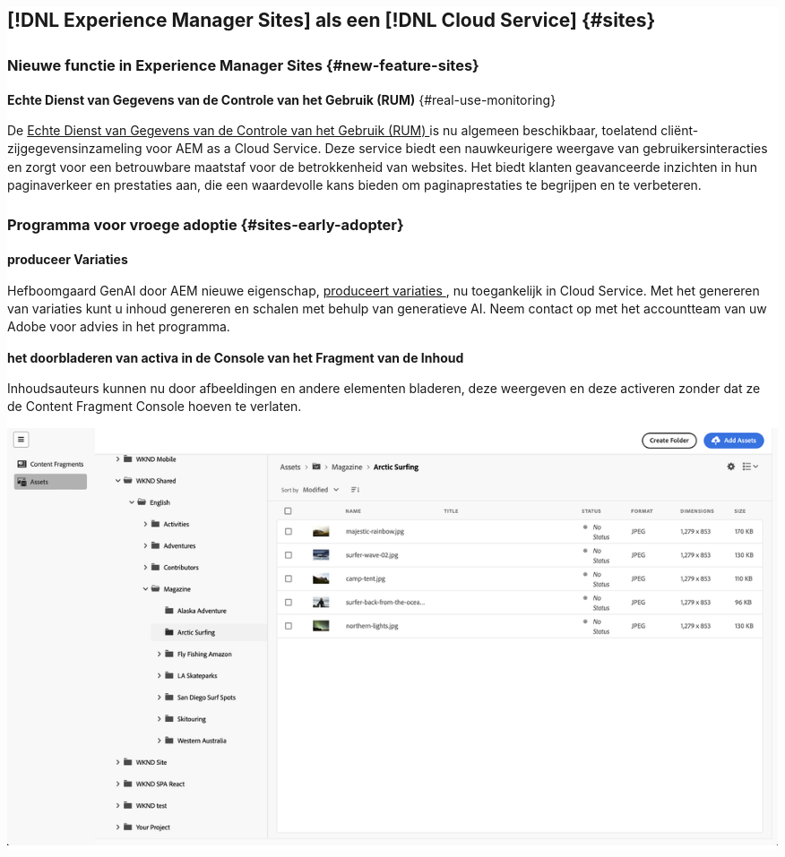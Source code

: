 ## [!DNL Experience Manager Sites] als een [!DNL Cloud Service] {#sites}

### Nieuwe functie in Experience Manager Sites {#new-feature-sites}

**Echte Dienst van Gegevens van de Controle van het Gebruik (RUM)** {#real-use-monitoring}

De [ Echte Dienst van Gegevens van de Controle van het Gebruik (RUM) ](/help/sites-cloud/administering/real-use-monitoring-for-aem-as-a-cloud-service.md) is nu algemeen beschikbaar, toelatend cliënt-zijgegevensinzameling voor AEM as a Cloud Service. Deze service biedt een nauwkeurigere weergave van gebruikersinteracties en zorgt voor een betrouwbare maatstaf voor de betrokkenheid van websites. Het biedt klanten geavanceerde inzichten in hun paginaverkeer en prestaties aan, die een waardevolle kans bieden om paginaprestaties te begrijpen en te verbeteren.

### Programma voor vroege adoptie {#sites-early-adopter}

**produceer Variaties**

Hefboomgaard GenAI door AEM nieuwe eigenschap, [ produceert variaties ](/help/generative-ai/generate-variations.md), nu toegankelijk in Cloud Service. Met het genereren van variaties kunt u inhoud genereren en schalen met behulp van generatieve AI. Neem contact op met het accountteam van uw Adobe voor advies in het programma.

**het doorbladeren van activa in de Console van het Fragment van de Inhoud**

Inhoudsauteurs kunnen nu door afbeeldingen en andere elementen bladeren, deze weergeven en deze activeren zonder dat ze de Content Fragment Console hoeven te verlaten.

![ het Bladeren van activa ](/help/sites-cloud/administering/content-fragments/assets/cf-console-assets-browse.png)
